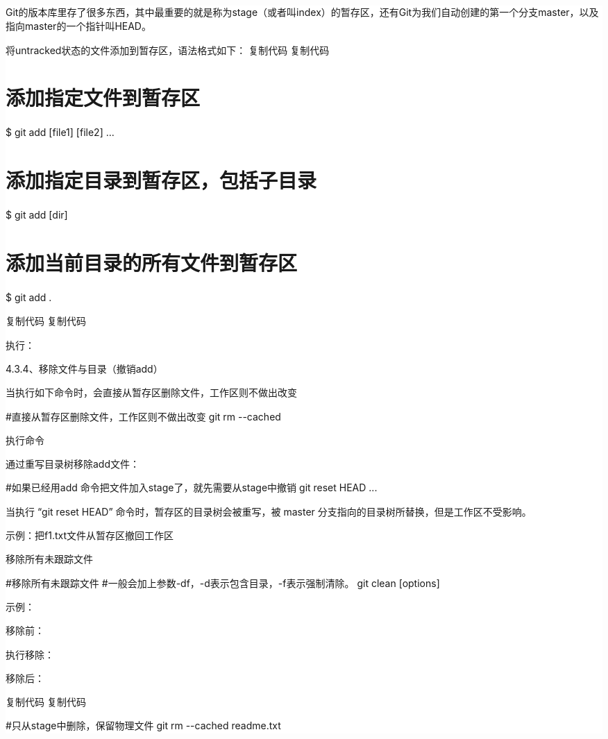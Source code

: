 Git的版本库里存了很多东西，其中最重要的就是称为stage（或者叫index）的暂存区，还有Git为我们自动创建的第一个分支master，以及指向master的一个指针叫HEAD。

将untracked状态的文件添加到暂存区，语法格式如下：
复制代码
复制代码

# 添加指定文件到暂存区
$ git add [file1] [file2] ...

# 添加指定目录到暂存区，包括子目录
$ git add [dir]

# 添加当前目录的所有文件到暂存区
$ git add .

复制代码
复制代码

执行：

4.3.4、移除文件与目录（撤销add）

当执行如下命令时，会直接从暂存区删除文件，工作区则不做出改变

#直接从暂存区删除文件，工作区则不做出改变
git rm --cached <file>

执行命令

通过重写目录树移除add文件：

#如果已经用add 命令把文件加入stage了，就先需要从stage中撤销
git reset HEAD <file>...

当执行 “git reset HEAD” 命令时，暂存区的目录树会被重写，被 master 分支指向的目录树所替换，但是工作区不受影响。

示例：把f1.txt文件从暂存区撤回工作区

移除所有未跟踪文件

#移除所有未跟踪文件
#一般会加上参数-df，-d表示包含目录，-f表示强制清除。
git clean [options] 

示例：

移除前：

执行移除：

移除后：

复制代码
复制代码

#只从stage中删除，保留物理文件
git rm --cached readme.txt 
